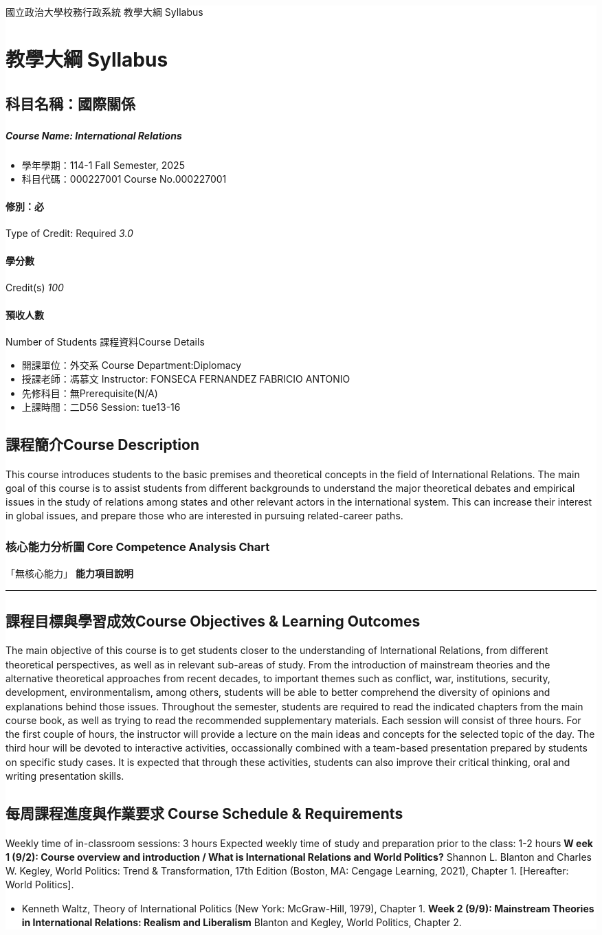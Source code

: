 國立政治大學校務行政系統 教學大綱 Syllabus
# 教學大綱 Syllabus
##  科目名稱：國際關係
#####  Course Name: International Relations
  * 學年學期：114-1 Fall Semester, 2025 
  * 科目代碼：000227001 Course No.000227001


#### 修別：必
Type of Credit: Required 
_3.0_
#### 學分數
Credit(s)
_100_
#### 預收人數
Number of Students
課程資料Course Details
  * 開課單位：外交系 Course Department:Diplomacy 
  * 授課老師：馮慕文 Instructor: FONSECA FERNANDEZ FABRICIO ANTONIO 
  * 先修科目：無Prerequisite(N/A)
  * 上課時間：二D56 Session: tue13-16


##  課程簡介Course Description
This course introduces students to the basic premises and theoretical concepts in the field of International Relations. The main goal of this course is to assist students from different backgrounds to understand the major theoretical debates and empirical issues in the study of relations among states and other relevant actors in the international system. This can increase their interest in global issues, and prepare those who are interested in pursuing related-career paths. 
###  核心能力分析圖 Core Competence Analysis Chart
「無核心能力」 
**能力項目說明**
* * *
##  課程目標與學習成效Course Objectives & Learning Outcomes 
The main objective of this course is to get students closer to the understanding of International Relations, from different theoretical perspectives, as well as in relevant sub-areas of study. From the introduction of mainstream theories and the alternative theoretical approaches from recent decades, to important themes such as conflict, war, institutions, security, development, environmentalism, among others, students will be able to better comprehend the diversity of opinions and explanations behind those issues. 
Throughout the semester, students are required to read the indicated chapters from the main course book, as well as trying to read the recommended supplementary materials. Each session will consist of three hours. For the first couple of hours, the instructor will provide a lecture on the main ideas and concepts for the selected topic of the day. The third hour will be devoted to interactive activities, occassionally combined with a team-based presentation prepared by students on specific study cases. It is expected that through these activities, students can also improve their critical thinking, oral and writing presentation skills.
##  每周課程進度與作業要求 Course Schedule & Requirements
Weekly time of in-classroom sessions: 3 hours
Expected weekly time of study and preparation prior to the class: 1-2 hours 
**W eek 1 (9/2): Course overview and introduction / What is International Relations and World Politics?**
Shannon L. Blanton and Charles W. Kegley, World Politics: Trend & Transformation, 17th Edition (Boston, MA: Cengage Learning, 2021), Chapter 1. [Hereafter: World Politics].
* Kenneth Waltz, Theory of International Politics (New York: McGraw-Hill, 1979), Chapter 1.
**Week 2 (9/9): Mainstream Theories in International Relations: Realism and Liberalism**
Blanton and Kegley, World Politics, Chapter 2.